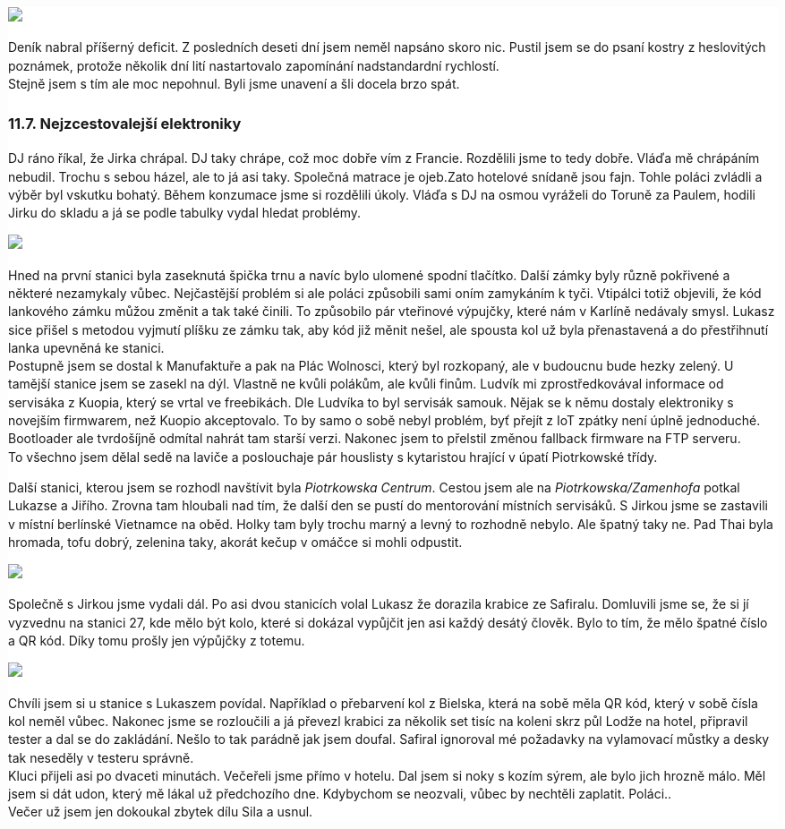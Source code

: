 <a href="../images/2023_july/10_2.jpg" target="_blank"><img src="../images/thumbnails/2023_july/10_2.jpg"></a>

Deník nabral příšerný deficit. Z posledních deseti dní jsem neměl napsáno skoro nic. Pustil jsem se do psaní kostry z heslovitých poznámek, protože několik dní lití nastartovalo zapomínání nadstandardní rychlostí.<br>
Stejně jsem s tím ale moc nepohnul. Byli jsme unavení a šli docela brzo spát.<br>

### 11.7. Nejzcestovalejší elektroniky

DJ ráno říkal, že Jirka chrápal. DJ taky chrápe, což moc dobře vím z Francie. Rozdělili jsme to tedy dobře. Vláďa mě chrápáním nebudil. Trochu s sebou házel, ale to já asi taky. Společná matrace je ojeb.Zato hotelové snídaně jsou fajn. Tohle poláci zvládli a výběr byl vskutku bohatý. Během konzumace jsme si rozdělili úkoly. Vláďa s DJ na osmou vyráželi do Toruně za Paulem, hodili Jirku do skladu a já se podle tabulky vydal hledat problémy.<br>

<a href="../images/2023_july/11_1.jpg" target="_blank"><img src="../images/thumbnails/2023_july/11_1.jpg"></a>

Hned na první stanici byla zaseknutá špička trnu a navíc bylo ulomené spodní tlačítko. Další zámky byly různě pokřivené a některé nezamykaly vůbec. Nejčastější problém si ale poláci způsobili sami oním zamykáním k tyči. Vtipálci totiž objevili, že kód lankového zámku můžou změnit a tak také činili. To způsobilo pár vteřinové výpujčky, které nám v Karlíně nedávaly smysl. Lukasz sice přišel s metodou vyjmutí plíšku ze zámku tak, aby kód již měnit nešel, ale spousta kol už byla přenastavená a do přestřihnutí lanka upevněná ke stanici.<br>
Postupně jsem se dostal k Manufaktuře a pak na Plác Wolnosci, který byl rozkopaný, ale v budoucnu bude hezky zelený. U tamější stanice jsem se zasekl na dýl. Vlastně ne kvůli polákům, ale kvůli finům. Ludvík mi zprostředkovával informace od servisáka z Kuopia, který se vrtal ve freebikách. Dle Ludvíka to byl servisák samouk. Nějak se k němu dostaly elektroniky s novejším firmwarem, než Kuopio akceptovalo. To by samo o sobě nebyl problém, byť přejít z IoT zpátky není úplně jednoduché. Bootloader ale tvrdošíjně odmítal nahrát tam starší verzi. Nakonec jsem to přelstil změnou fallback firmware na FTP serveru.<br>
To všechno jsem dělal sedě na laviče a poslouchaje pár houslisty s kytaristou hrající v úpatí Piotrkowské třídy.<br>

<p><audio controls><source src="../images/2023_july/11_1.mp4" type="audio/x-m4a"></audio></p>

Další stanici, kterou jsem se rozhodl navštívit byla *Piotrkowska Centrum*. Cestou jsem ale na *Piotrkowska/Zamenhofa* potkal Lukazse a Jiřího. Zrovna tam hloubali nad tím, že další den se pustí do mentorování místních servisáků. S Jirkou jsme se zastavili v místní berlínské Vietnamce na oběd. Holky tam byly trochu marný a levný to rozhodně nebylo. Ale špatný taky ne. Pad Thai byla hromada, tofu dobrý, zelenina taky, akorát kečup v omáčce si mohli odpustit.<br>

<a href="../images/2023_july/11_2.jpg" target="_blank"><img src="../images/thumbnails/2023_july/11_2.jpg"></a>

Společně s Jirkou jsme vydali dál. Po asi dvou stanicích volal Lukasz že dorazila krabice ze Safiralu. Domluvili jsme se, že si jí vyzvednu na stanici 27, kde mělo být kolo, které si dokázal vypůjčit jen asi každý desátý člověk. Bylo to tím, že mělo špatné číslo a QR kód. Díky tomu prošly jen výpůjčky z totemu.<br>

<a href="../images/2023_july/11_3.jpg" target="_blank"><img src="../images/thumbnails/2023_july/11_3.jpg"></a>

Chvíli jsem si u stanice s Lukaszem povídal. Například o přebarvení kol z Bielska, která na sobě měla QR kód, který v sobě čísla kol neměl vůbec. Nakonec jsme se rozloučili a já převezl krabici za několik set tisíc na koleni skrz půl Lodže na hotel, připravil tester a dal se do zakládání. Nešlo to tak parádně jak jsem doufal. Safiral ignoroval mé požadavky na vylamovací můstky a desky tak neseděly v testeru správně.<br>
Kluci přijeli asi po dvaceti minutách. Večeřeli jsme přímo v hotelu. Dal jsem si noky s kozím sýrem, ale bylo jich hrozně málo. Měl jsem si dát udon, který mě lákal už předchozího dne. Kdybychom se neozvali, vůbec by nechtěli zaplatit. Poláci..<br>
Večer už jsem jen dokoukal zbytek dílu Sila a usnul.<br>
